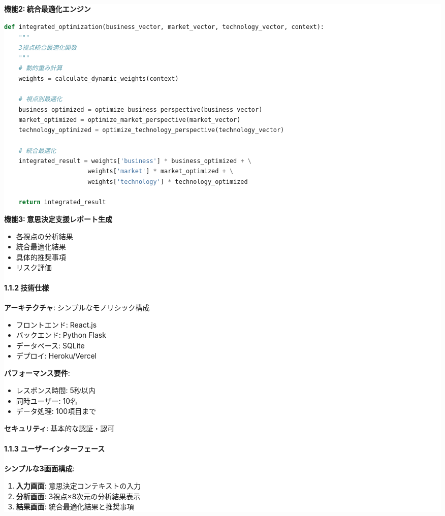 ```python
```

**機能2: 統合最適化エンジン**

```python
def integrated_optimization(business_vector, market_vector, technology_vector, context):
    """
    3視点統合最適化関数
    """
    # 動的重み計算
    weights = calculate_dynamic_weights(context)
    
    # 視点別最適化
    business_optimized = optimize_business_perspective(business_vector)
    market_optimized = optimize_market_perspective(market_vector)
    technology_optimized = optimize_technology_perspective(technology_vector)
    
    # 統合最適化
    integrated_result = weights['business'] * business_optimized + \
                       weights['market'] * market_optimized + \
                       weights['technology'] * technology_optimized
    
    return integrated_result
```

**機能3: 意思決定支援レポート生成**

- 各視点の分析結果
- 統合最適化結果
- 具体的推奨事項
- リスク評価

#### 1.1.2 技術仕様

**アーキテクチャ**: シンプルなモノリシック構成
- フロントエンド: React.js
- バックエンド: Python Flask
- データベース: SQLite
- デプロイ: Heroku/Vercel

**パフォーマンス要件**:
- レスポンス時間: 5秒以内
- 同時ユーザー: 10名
- データ処理: 100項目まで

**セキュリティ**: 基本的な認証・認可

#### 1.1.3 ユーザーインターフェース

**シンプルな3画面構成**:

1. **入力画面**: 意思決定コンテキストの入力
2. **分析画面**: 3視点×8次元の分析結果表示
3. **結果画面**: 統合最適化結果と推奨事項

